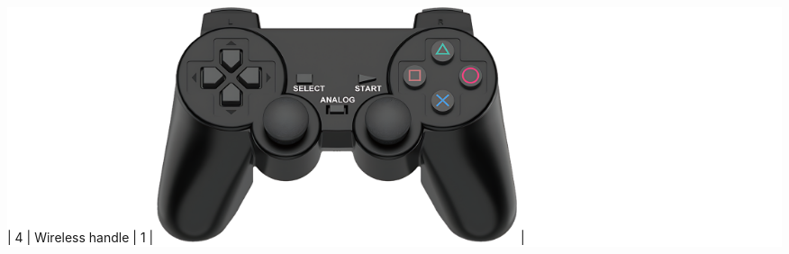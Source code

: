 | 4    | Wireless handle                                              | 1            | <img src="../_static/media/chapter_1/section_2/04.png" style="width:400px" class="common_img"  /> |